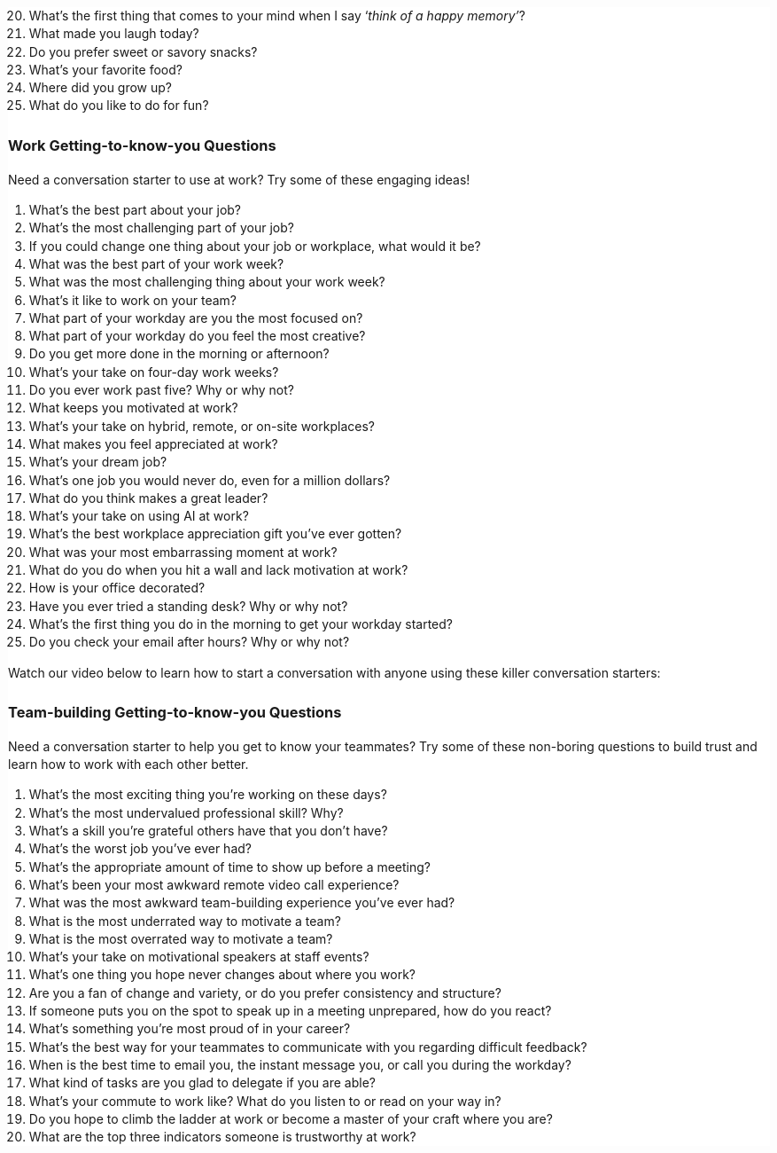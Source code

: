 20. What’s the first thing that comes to your mind when I say ‘_think of a happy memory’_?
21. What made you laugh today?
22. Do you prefer sweet or savory snacks? 
23. What’s your favorite food?
24. Where did you grow up?
25. What do you like to do for fun?

### Work Getting-to-know-you Questions

Need a conversation starter to use at work? Try some of these engaging ideas!

1. What’s the best part about your job?
2. What’s the most challenging part of your job?
3. If you could change one thing about your job or workplace, what would it be?
4. What was the best part of your work week?
5. What was the most challenging thing about your work week?
6. What’s it like to work on your team?
7. What part of your workday are you the most focused on?
8. What part of your workday do you feel the most creative?
9. Do you get more done in the morning or afternoon?
10. What’s your take on four-day work weeks?
11. Do you ever work past five? Why or why not?
12. What keeps you motivated at work?
13. What’s your take on hybrid, remote, or on-site workplaces?
14. What makes you feel appreciated at work?
15. What’s your dream job?
16. What’s one job you would never do, even for a million dollars?
17. What do you think makes a great leader?
18. What’s your take on using AI at work?
19. What’s the best workplace appreciation gift you’ve ever gotten?
20. What was your most embarrassing moment at work?
21. What do you do when you hit a wall and lack motivation at work?
22. How is your office decorated?
23. Have you ever tried a standing desk? Why or why not?
24. What’s the first thing you do in the morning to get your workday started?
25. Do you check your email after hours? Why or why not?

Watch our video below to learn how to start a conversation with anyone using these killer conversation starters:

### Team-building Getting-to-know-you Questions

Need a conversation starter to help you get to know your teammates? Try some of these non-boring questions to build trust and learn how to work with each other better. 

1. What’s the most exciting thing you’re working on these days?
2. What’s the most undervalued professional skill? Why?
3. What’s a skill you’re grateful others have that you don’t have?
4. What’s the worst job you’ve ever had?
5. What’s the appropriate amount of time to show up before a meeting?
6. What’s been your most awkward remote video call experience?
7. What was the most awkward team-building experience you’ve ever had?
8. What is the most underrated way to motivate a team?
9. What is the most overrated way to motivate a team?
10. What’s your take on motivational speakers at staff events? 
11. What’s one thing you hope never changes about where you work?
12. Are you a fan of change and variety, or do you prefer consistency and structure?
13. If someone puts you on the spot to speak up in a meeting unprepared, how do you react?
14. What’s something you’re most proud of in your career?
15. What’s the best way for your teammates to communicate with you regarding difficult feedback?
16. When is the best time to email you, the instant message you, or call you during the workday?
17. What kind of tasks are you glad to delegate if you are able?
18. What’s your commute to work like? What do you listen to or read on your way in?
19. Do you hope to climb the ladder at work or become a master of your craft where you are?
20. What are the top three indicators someone is trustworthy at work?